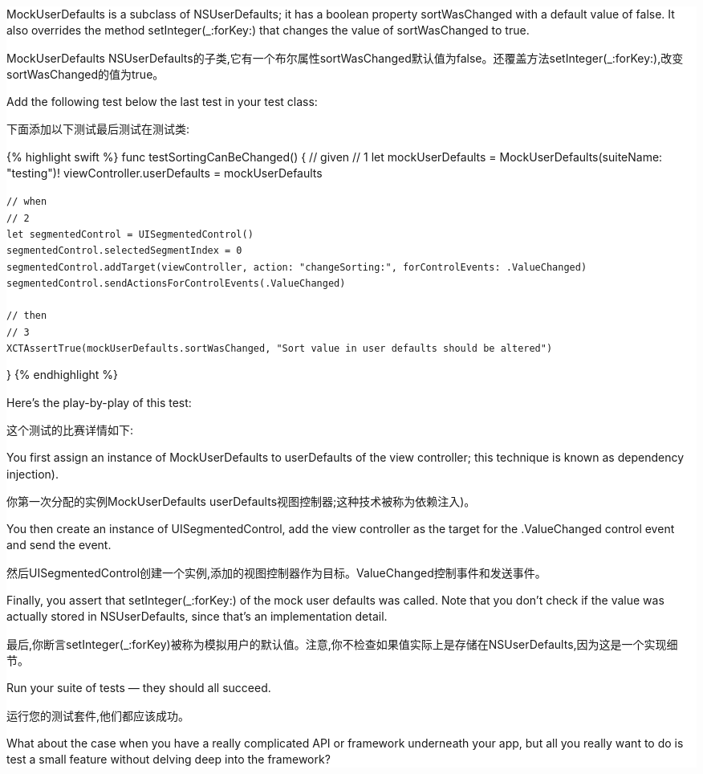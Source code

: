 MockUserDefaults is a subclass of NSUserDefaults; it has a boolean property sortWasChanged with a default value of false. It also overrides the method setInteger(_:forKey:) that changes the value of sortWasChanged to true.

MockUserDefaults NSUserDefaults的子类,它有一个布尔属性sortWasChanged默认值为false。还覆盖方法setInteger(_:forKey:),改变sortWasChanged的值为true。

Add the following test below the last test in your test class:

下面添加以下测试最后测试在测试类:

{% highlight swift %}
func testSortingCanBeChanged() {
    // given
    // 1
    let mockUserDefaults = MockUserDefaults(suiteName: "testing")!
    viewController.userDefaults = mockUserDefaults

    // when
    // 2
    let segmentedControl = UISegmentedControl()
    segmentedControl.selectedSegmentIndex = 0
    segmentedControl.addTarget(viewController, action: "changeSorting:", forControlEvents: .ValueChanged)
    segmentedControl.sendActionsForControlEvents(.ValueChanged)

    // then
    // 3
    XCTAssertTrue(mockUserDefaults.sortWasChanged, "Sort value in user defaults should be altered")
}
{% endhighlight %}

Here’s the play-by-play of this test:

这个测试的比赛详情如下:

You first assign an instance of MockUserDefaults to userDefaults of the view controller; this technique is known as dependency injection).

你第一次分配的实例MockUserDefaults userDefaults视图控制器;这种技术被称为依赖注入)。

You then create an instance of UISegmentedControl, add the view controller as the target for the .ValueChanged control event and send the event.

然后UISegmentedControl创建一个实例,添加的视图控制器作为目标。ValueChanged控制事件和发送事件。

Finally, you assert that setInteger(_:forKey:) of the mock user defaults was called. Note that you don’t check if the value was actually stored in NSUserDefaults, since that’s an implementation detail.

最后,你断言setInteger(_:forKey)被称为模拟用户的默认值。注意,你不检查如果值实际上是存储在NSUserDefaults,因为这是一个实现细节。

Run your suite of tests — they should all succeed.

运行您的测试套件,他们都应该成功。

What about the case when you have a really complicated API or framework underneath your app, but all you really want to do is test a small feature without delving deep into the framework?
